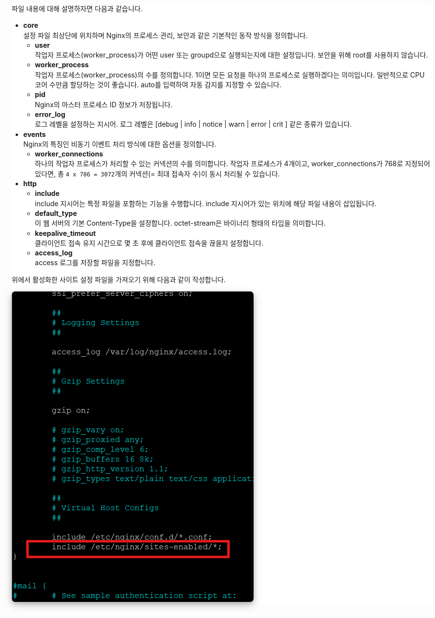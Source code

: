 파일 내용에 대해 설명하자면 다음과 같습니다.

- **core**  
  설정 파일 최상단에 위치하며 Nginx의 프로세스 관리, 보안과 같은 기본적인 동작 방식을 정의합니다.
  - **user**  
    작업자 프로세스(worker_process)가 어떤 user 또는 groupd으로 실행되는지에 대한 설정입니다. 보안을 위해 root를 사용하지 않습니다.
  - **worker_process**  
    작업자 프로세스(worker_process)의 수를 정의합니다. 1이면 모든 요청을 하나의 프로세스로 실행하겠다는 의미입니다. 일반적으로 CPU 코어 수만큼 할당하는 것이 좋습니다. auto를 입력하여 자동 감지를 지정할 수 있습니다.
  - **pid**  
    Nginx의 마스터 프로세스 ID 정보가 저장됩니다.
  - **error_log**  
    로그 레벨을 설정하는 지시어. 로그 레벨은 [debug | info | notice | warn | error | crit ] 같은 종류가 있습니다.
- **events**  
  Nginx의 특징인 비동기 이벤트 처리 방식에 대한 옵션을 정의합니다.
  - **worker_connections**  
    하나의 작업자 프로세스가 처리할 수 있는 커넥션의 수를 의미합니다. 작업자 프로세스가 4개이고, worker_connections가 768로 지정되어 있다면, 총 `4 x 786 = 3072`개의 커넥션(= 최대 접속자 수)이 동시 처리될 수 있습니다.
- **http**
  - **include**  
    include 지시어는 특정 파일을 포함하는 기능을 수행합니다. include 지시어가 있는 위치에 해당 파일 내용이 삽입됩니다.
  - **default_type**  
    이 웹 서버의 기본 Content-Type을 설정합니다. octet-stream은 바이너리 형태의 타입을 의미합니다.
  - **keepalive_timeout**  
    클라이언트 접속 유지 시간으로 몇 초 후에 클라이언트 접속을 끊을지 설정합니다.
  - **access_log**  
    access 로그를 저장할 파일을 지정합니다.

위에서 활성화한 사이트 설정 파일을 가져오기 위해 다음과 같이 작성합니다.

<img src="/assets/img/raspberry-pi/nginx/nginx6.png" alt="nginx6" style="box-shadow: 0 4px 8px 0 rgba(0, 0, 0, 0.2), 0 6px 20px 0 rgba(0, 0, 0, 0.19); border-radius: 0.5rem"/>
